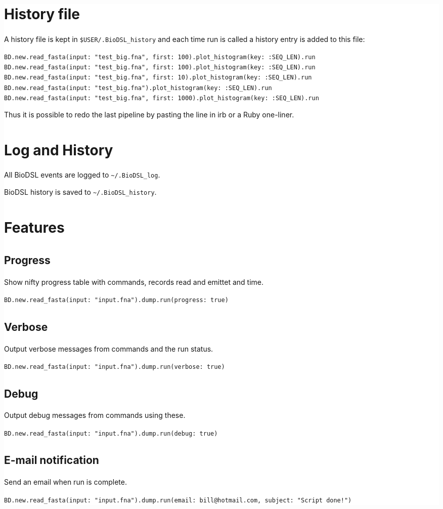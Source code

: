 # History file

A history file is kept in `$USER/.BioDSL_history` and each time run is called a history entry is added to this file:

```
BD.new.read_fasta(input: "test_big.fna", first: 100).plot_histogram(key: :SEQ_LEN).run
BD.new.read_fasta(input: "test_big.fna", first: 100).plot_histogram(key: :SEQ_LEN).run
BD.new.read_fasta(input: "test_big.fna", first: 10).plot_histogram(key: :SEQ_LEN).run
BD.new.read_fasta(input: "test_big.fna").plot_histogram(key: :SEQ_LEN).run
BD.new.read_fasta(input: "test_big.fna", first: 1000).plot_histogram(key: :SEQ_LEN).run
```

Thus it is possible to redo the last pipeline by pasting the line in irb or a Ruby one-liner.

# Log and History

All BioDSL events are logged to `~/.BioDSL_log`.

BioDSL history is saved to `~/.BioDSL_history`.

# Features

## Progress

Show nifty progress table with commands, records read and emittet and time.

`BD.new.read_fasta(input: "input.fna").dump.run(progress: true)`

## Verbose

Output verbose messages from commands and the run status.

```
BD.new.read_fasta(input: "input.fna").dump.run(verbose: true)
```

## Debug

Output debug messages from commands using these.

```
BD.new.read_fasta(input: "input.fna").dump.run(debug: true)
```

## E-mail notification

Send an email when run is complete.

```
BD.new.read_fasta(input: "input.fna").dump.run(email: bill@hotmail.com, subject: "Script done!")
```
